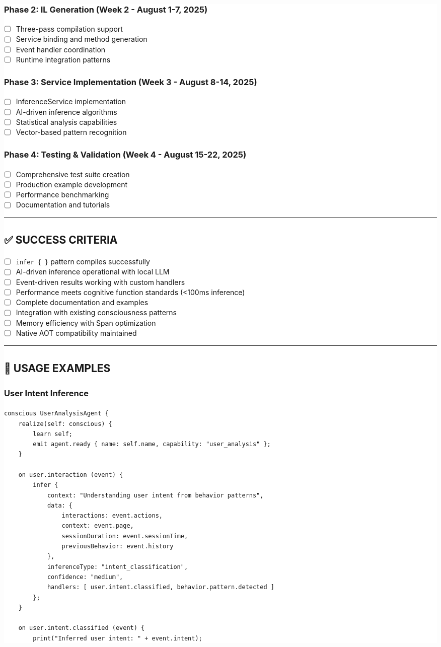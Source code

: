 ### **Phase 2: IL Generation (Week 2 - August 1-7, 2025)**  
- [ ] Three-pass compilation support
- [ ] Service binding and method generation
- [ ] Event handler coordination
- [ ] Runtime integration patterns

### **Phase 3: Service Implementation (Week 3 - August 8-14, 2025)**
- [ ] InferenceService implementation
- [ ] AI-driven inference algorithms
- [ ] Statistical analysis capabilities
- [ ] Vector-based pattern recognition

### **Phase 4: Testing & Validation (Week 4 - August 15-22, 2025)**
- [ ] Comprehensive test suite creation
- [ ] Production example development
- [ ] Performance benchmarking
- [ ] Documentation and tutorials

---

## ✅ **SUCCESS CRITERIA**

- [ ] `infer { }` pattern compiles successfully
- [ ] AI-driven inference operational with local LLM
- [ ] Event-driven results working with custom handlers
- [ ] Performance meets cognitive function standards (<100ms inference)
- [ ] Complete documentation and examples
- [ ] Integration with existing consciousness patterns
- [ ] Memory efficiency with Span<T> optimization
- [ ] Native AOT compatibility maintained

---

## 🎯 **USAGE EXAMPLES**

### **User Intent Inference**
```cx
conscious UserAnalysisAgent {
    realize(self: conscious) {
        learn self;
        emit agent.ready { name: self.name, capability: "user_analysis" };
    }
    
    on user.interaction (event) {
        infer {
            context: "Understanding user intent from behavior patterns",
            data: { 
                interactions: event.actions, 
                context: event.page,
                sessionDuration: event.sessionTime,
                previousBehavior: event.history
            },
            inferenceType: "intent_classification",
            confidence: "medium",
            handlers: [ user.intent.classified, behavior.pattern.detected ]
        };
    }
    
    on user.intent.classified (event) {
        print("Inferred user intent: " + event.intent);
```